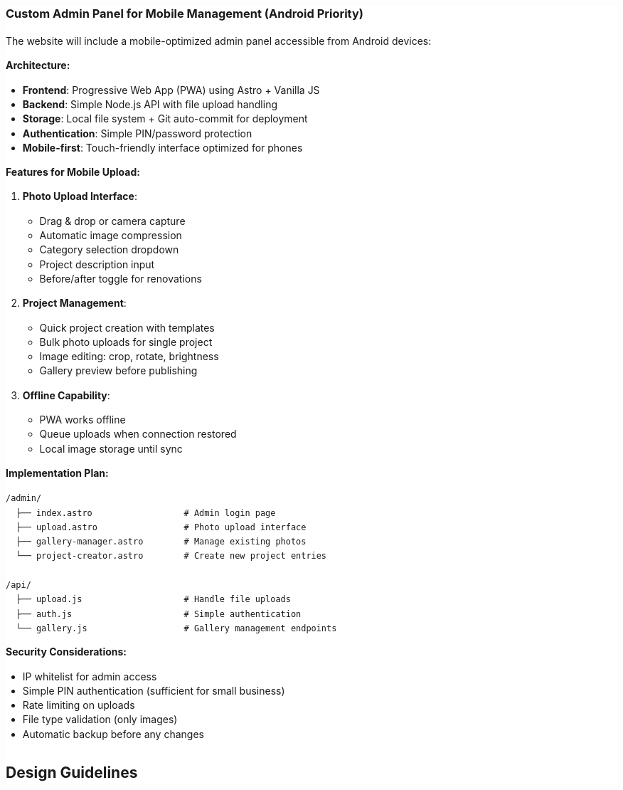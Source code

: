 ### Custom Admin Panel for Mobile Management (Android Priority)

The website will include a mobile-optimized admin panel accessible from Android devices:

**Architecture:**
- **Frontend**: Progressive Web App (PWA) using Astro + Vanilla JS
- **Backend**: Simple Node.js API with file upload handling
- **Storage**: Local file system + Git auto-commit for deployment
- **Authentication**: Simple PIN/password protection
- **Mobile-first**: Touch-friendly interface optimized for phones

**Features for Mobile Upload:**
1. **Photo Upload Interface**:
   - Drag & drop or camera capture
   - Automatic image compression
   - Category selection dropdown
   - Project description input
   - Before/after toggle for renovations

2. **Project Management**:
   - Quick project creation with templates
   - Bulk photo uploads for single project
   - Image editing: crop, rotate, brightness
   - Gallery preview before publishing

3. **Offline Capability**:
   - PWA works offline
   - Queue uploads when connection restored
   - Local image storage until sync

**Implementation Plan:**
```
/admin/
  ├── index.astro                  # Admin login page
  ├── upload.astro                 # Photo upload interface
  ├── gallery-manager.astro        # Manage existing photos
  └── project-creator.astro        # Create new project entries

/api/
  ├── upload.js                    # Handle file uploads
  ├── auth.js                      # Simple authentication
  └── gallery.js                   # Gallery management endpoints
```

**Security Considerations:**
- IP whitelist for admin access
- Simple PIN authentication (sufficient for small business)
- Rate limiting on uploads
- File type validation (only images)
- Automatic backup before any changes

## Design Guidelines
